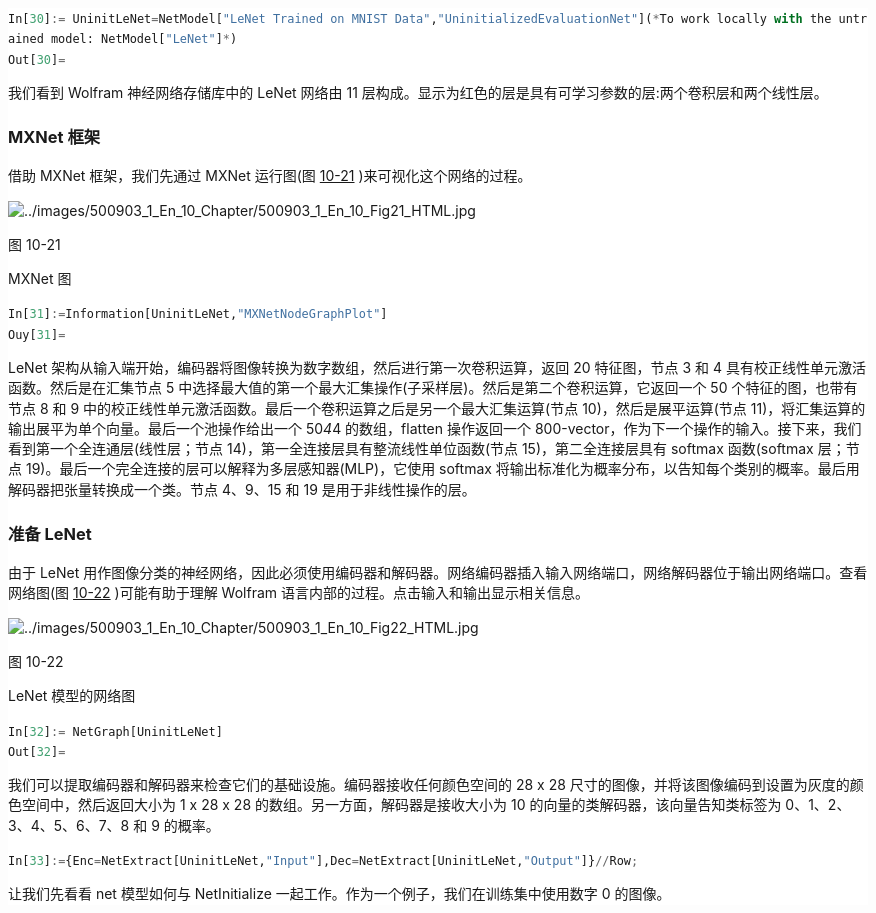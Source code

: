 ```py
In[30]:= UninitLeNet=NetModel["LeNet Trained on MNIST Data","UninitializedEvaluationNet"](*To work locally with the untrained model: NetModel["LeNet"]*)
Out[30]=

```

我们看到 Wolfram 神经网络存储库中的 LeNet 网络由 11 层构成。显示为红色的层是具有可学习参数的层:两个卷积层和两个线性层。

### MXNet 框架

借助 MXNet 框架，我们先通过 MXNet 运行图(图 [10-21](#Fig21) )来可视化这个网络的过程。

![../images/500903_1_En_10_Chapter/500903_1_En_10_Fig21_HTML.jpg](../images/500903_1_En_10_Chapter/500903_1_En_10_Fig21_HTML.jpg)

图 10-21

MXNet 图

```py
In[31]:=Information[UninitLeNet,"MXNetNodeGraphPlot"]
Ouy[31]=

```

LeNet 架构从输入端开始，编码器将图像转换为数字数组，然后进行第一次卷积运算，返回 20 特征图，节点 3 和 4 具有校正线性单元激活函数。然后是在汇集节点 5 中选择最大值的第一个最大汇集操作(子采样层)。然后是第二个卷积运算，它返回一个 50 个特征的图，也带有节点 8 和 9 中的校正线性单元激活函数。最后一个卷积运算之后是另一个最大汇集运算(节点 10)，然后是展平运算(节点 11)，将汇集运算的输出展平为单个向量。最后一个池操作给出一个 50*4*4 的数组，flatten 操作返回一个 800-vector，作为下一个操作的输入。接下来，我们看到第一个全连通层(线性层；节点 14)，第一全连接层具有整流线性单位函数(节点 15)，第二全连接层具有 softmax 函数(softmax 层；节点 19)。最后一个完全连接的层可以解释为多层感知器(MLP)，它使用 softmax 将输出标准化为概率分布，以告知每个类别的概率。最后用解码器把张量转换成一个类。节点 4、9、15 和 19 是用于非线性操作的层。

### 准备 LeNet

由于 LeNet 用作图像分类的神经网络，因此必须使用编码器和解码器。网络编码器插入输入网络端口，网络解码器位于输出网络端口。查看网络图(图 [10-22](#Fig22) )可能有助于理解 Wolfram 语言内部的过程。点击输入和输出显示相关信息。

![../images/500903_1_En_10_Chapter/500903_1_En_10_Fig22_HTML.jpg](../images/500903_1_En_10_Chapter/500903_1_En_10_Fig22_HTML.jpg)

图 10-22

LeNet 模型的网络图

```py
In[32]:= NetGraph[UninitLeNet]
Out[32]=

```

我们可以提取编码器和解码器来检查它们的基础设施。编码器接收任何颜色空间的 28 x 28 尺寸的图像，并将该图像编码到设置为灰度的颜色空间中，然后返回大小为 1 x 28 x 28 的数组。另一方面，解码器是接收大小为 10 的向量的类解码器，该向量告知类标签为 0、1、2、3、4、5、6、7、8 和 9 的概率。

```py
In[33]:={Enc=NetExtract[UninitLeNet,"Input"],Dec=NetExtract[UninitLeNet,"Output"]}//Row;

```

让我们先看看 net 模型如何与 NetInitialize 一起工作。作为一个例子，我们在训练集中使用数字 0 的图像。
